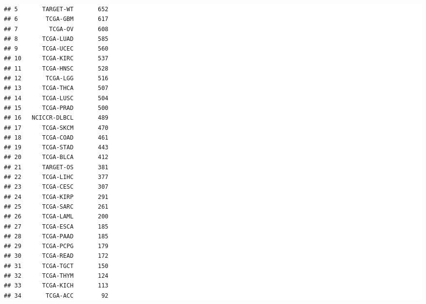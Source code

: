     ## 5       TARGET-WT       652
    ## 6        TCGA-GBM       617
    ## 7         TCGA-OV       608
    ## 8       TCGA-LUAD       585
    ## 9       TCGA-UCEC       560
    ## 10      TCGA-KIRC       537
    ## 11      TCGA-HNSC       528
    ## 12       TCGA-LGG       516
    ## 13      TCGA-THCA       507
    ## 14      TCGA-LUSC       504
    ## 15      TCGA-PRAD       500
    ## 16   NCICCR-DLBCL       489
    ## 17      TCGA-SKCM       470
    ## 18      TCGA-COAD       461
    ## 19      TCGA-STAD       443
    ## 20      TCGA-BLCA       412
    ## 21      TARGET-OS       381
    ## 22      TCGA-LIHC       377
    ## 23      TCGA-CESC       307
    ## 24      TCGA-KIRP       291
    ## 25      TCGA-SARC       261
    ## 26      TCGA-LAML       200
    ## 27      TCGA-ESCA       185
    ## 28      TCGA-PAAD       185
    ## 29      TCGA-PCPG       179
    ## 30      TCGA-READ       172
    ## 31      TCGA-TGCT       150
    ## 32      TCGA-THYM       124
    ## 33      TCGA-KICH       113
    ## 34       TCGA-ACC        92